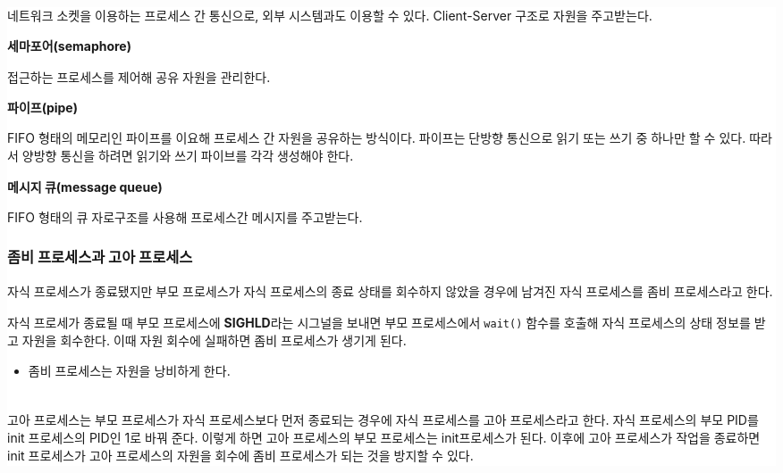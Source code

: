 네트워크 소켓을 이용하는 프로세스 간 통신으로, 외부 시스템과도 이용할 수 있다. Client-Server 구조로 자원을 주고받는다.

**세마포어(semaphore)**

접근하는 프로세스를 제어해 공유 자원을 관리한다.

**파이프(pipe)**

FIFO 형태의 메모리인 파이프를 이요해 프로세스 간 자원을 공유하는 방식이다. 파이프는 단방향 통신으로 읽기 또는 쓰기 중 하나만 할 수 있다. 따라서 양방향 통신을 하려면 읽기와 쓰기 파이브를 각각 생성해야 한다.

**메시지 큐(message queue)**

FIFO 형태의 큐 자로구조를 사용해 프로세스간 메시지를 주고받는다.

### 좀비 프로세스과 고아 프로세스

자식 프로세스가 종료됐지만 부모 프로세스가 자식 프로세스의 종료 상태를 회수하지 않았을 경우에 남겨진 자식 프로세스를 좀비 프로세스라고 한다.

자식 프로세가 종료될 때 부모 프로세스에 **SIGHLD**라는 시그널을 보내면 부모 프로세스에서 `wait()` 함수를 호출해 자식 프로세스의 상태 정보를 받고 자원을 회수한다. 이때 자원 회수에 실패하면 좀비 프로세스가 생기게 된다.

- 좀비 프로세스는 자원을 낭비하게 한다.

<br/>
고아 프로세스는 부모 프로세스가 자식 프로세스보다 먼저 종료되는 경우에 자식 프로세스를 고아 프로세스라고 한다. 자식 프로세스의 부모 PID를 init 프로세스의 PID인 1로 바꿔 준다. 이렇게 하면 고아 프로세스의 부모 프로세스는 init프로세스가 된다. 이후에 고아 프로세스가 작업을 종료하면 init 프로세스가 고아 프로세스의 자원을 회수에 좀비 프로세스가 되는 것을 방지할 수 있다.
